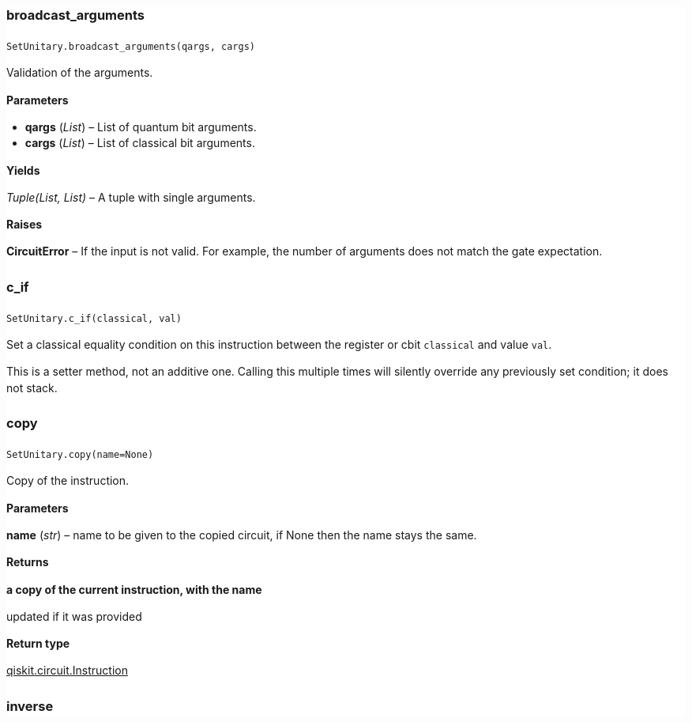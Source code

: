 ### broadcast\_arguments

<span id="qiskit_aer.library.SetUnitary.broadcast_arguments" />

`SetUnitary.broadcast_arguments(qargs, cargs)`

Validation of the arguments.

**Parameters**

*   **qargs** (*List*) – List of quantum bit arguments.
*   **cargs** (*List*) – List of classical bit arguments.

**Yields**

*Tuple(List, List)* – A tuple with single arguments.

**Raises**

**CircuitError** – If the input is not valid. For example, the number of arguments does not match the gate expectation.

### c\_if

<span id="qiskit_aer.library.SetUnitary.c_if" />

`SetUnitary.c_if(classical, val)`

Set a classical equality condition on this instruction between the register or cbit `classical` and value `val`.

<Admonition title="Note" type="note">
  This is a setter method, not an additive one. Calling this multiple times will silently override any previously set condition; it does not stack.
</Admonition>

### copy

<span id="qiskit_aer.library.SetUnitary.copy" />

`SetUnitary.copy(name=None)`

Copy of the instruction.

**Parameters**

**name** (*str*) – name to be given to the copied circuit, if None then the name stays the same.

**Returns**

**a copy of the current instruction, with the name**

updated if it was provided

**Return type**

[qiskit.circuit.Instruction](qiskit.circuit.Instruction "qiskit.circuit.Instruction")

### inverse
